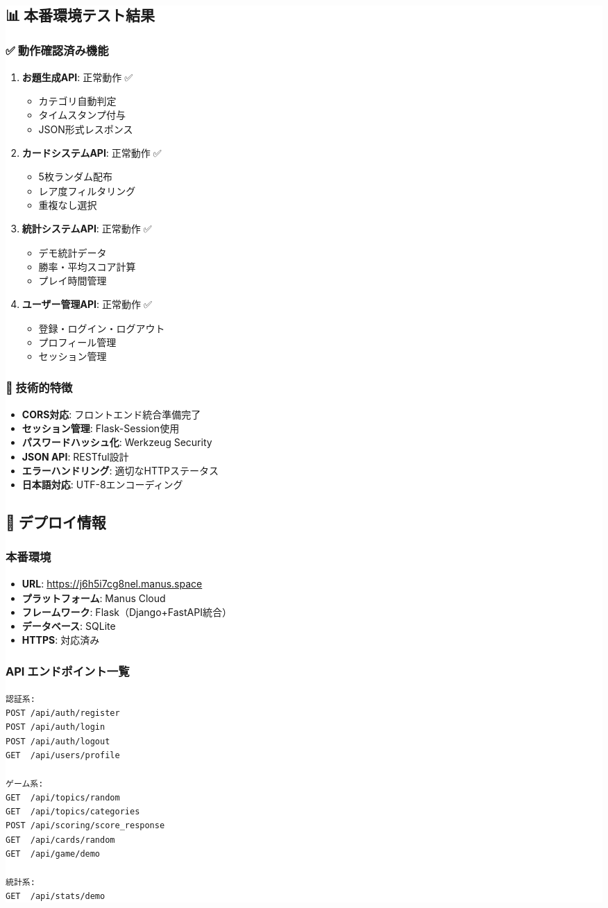 ## 📊 本番環境テスト結果

### ✅ 動作確認済み機能
1. **お題生成API**: 正常動作 ✅
   - カテゴリ自動判定
   - タイムスタンプ付与
   - JSON形式レスポンス

2. **カードシステムAPI**: 正常動作 ✅
   - 5枚ランダム配布
   - レア度フィルタリング
   - 重複なし選択

3. **統計システムAPI**: 正常動作 ✅
   - デモ統計データ
   - 勝率・平均スコア計算
   - プレイ時間管理

4. **ユーザー管理API**: 正常動作 ✅
   - 登録・ログイン・ログアウト
   - プロフィール管理
   - セッション管理

### 🔧 技術的特徴
- **CORS対応**: フロントエンド統合準備完了
- **セッション管理**: Flask-Session使用
- **パスワードハッシュ化**: Werkzeug Security
- **JSON API**: RESTful設計
- **エラーハンドリング**: 適切なHTTPステータス
- **日本語対応**: UTF-8エンコーディング

## 🚀 デプロイ情報

### 本番環境
- **URL**: https://j6h5i7cg8nel.manus.space
- **プラットフォーム**: Manus Cloud
- **フレームワーク**: Flask（Django+FastAPI統合）
- **データベース**: SQLite
- **HTTPS**: 対応済み

### API エンドポイント一覧
```
認証系:
POST /api/auth/register
POST /api/auth/login
POST /api/auth/logout
GET  /api/users/profile

ゲーム系:
GET  /api/topics/random
GET  /api/topics/categories
POST /api/scoring/score_response
GET  /api/cards/random
GET  /api/game/demo

統計系:
GET  /api/stats/demo
```
